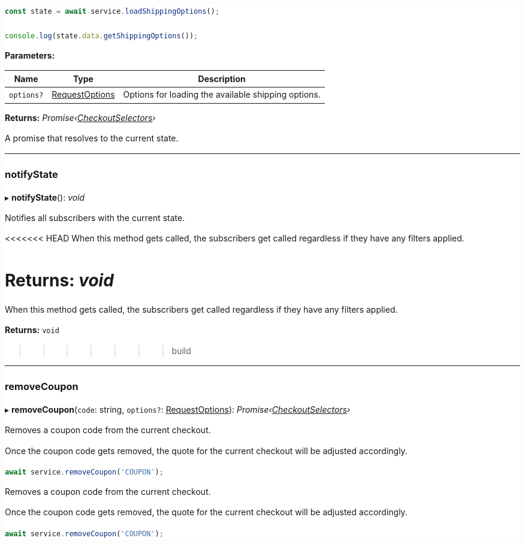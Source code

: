 ```js
const state = await service.loadShippingOptions();

console.log(state.data.getShippingOptions());
```

**Parameters:**

Name | Type | Description |
------ | ------ | ------ |
`options?` | [RequestOptions](../interfaces/requestoptions.md) | Options for loading the available shipping options. |

**Returns:** *Promise‹[CheckoutSelectors](../interfaces/checkoutselectors.md)›*

A promise that resolves to the current state.

___

###  notifyState

▸ **notifyState**(): *void*

Notifies all subscribers with the current state.

<<<<<<< HEAD
When this method gets called, the subscribers get called regardless if
they have any filters applied.

**Returns:** *void*
=======
When this method gets called, the subscribers get called regardless if they have any filters applied.

**Returns:** `void`
>>>>>>> build

___

###  removeCoupon

▸ **removeCoupon**(`code`: string, `options?`: [RequestOptions](../interfaces/requestoptions.md)): *Promise‹[CheckoutSelectors](../interfaces/checkoutselectors.md)›*

Removes a coupon code from the current checkout.

Once the coupon code gets removed, the quote for the current checkout will
be adjusted accordingly.

```js
await service.removeCoupon('COUPON');
```

Removes a coupon code from the current checkout.

Once the coupon code gets removed, the quote for the current checkout will be adjusted accordingly.

```js
await service.removeCoupon('COUPON');
```
